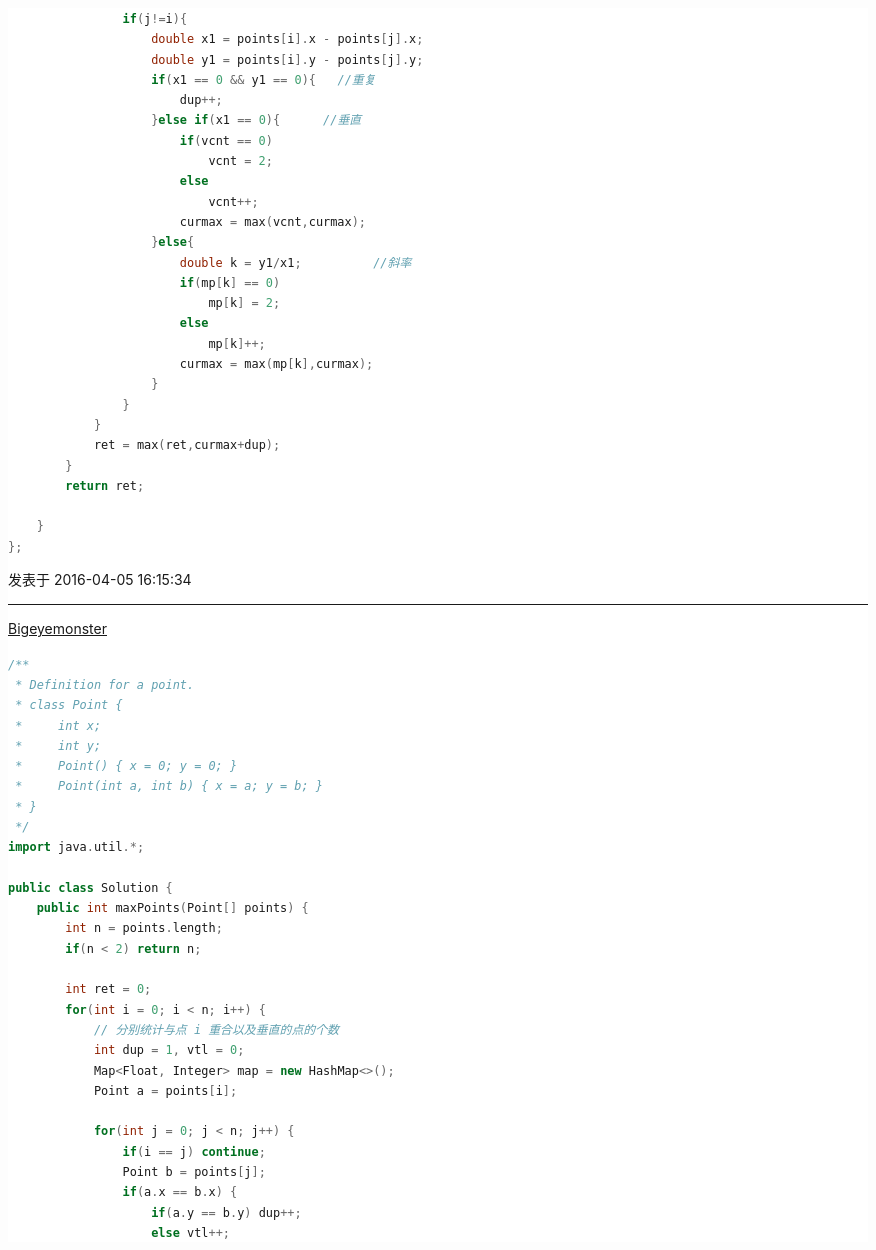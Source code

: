 ```cpp
                if(j!=i){
                    double x1 = points[i].x - points[j].x;
                    double y1 = points[i].y - points[j].y;
                    if(x1 == 0 && y1 == 0){   //重复
                        dup++;
                    }else if(x1 == 0){      //垂直
                        if(vcnt == 0)
                            vcnt = 2;
                        else
                            vcnt++;
                        curmax = max(vcnt,curmax);
                    }else{ 
                        double k = y1/x1;          //斜率
                        if(mp[k] == 0)
                            mp[k] = 2;
                        else
                            mp[k]++;
                        curmax = max(mp[k],curmax);
                    }                    
                }
            }
            ret = max(ret,curmax+dup);            
        }
        return ret;

    }
};
```

发表于 2016-04-05 16:15:34

* * *

[Bigeyemonster](https://www.nowcoder.com/profile/1661934)

```cpp
/**
 * Definition for a point.
 * class Point {
 *     int x;
 *     int y;
 *     Point() { x = 0; y = 0; }
 *     Point(int a, int b) { x = a; y = b; }
 * }
 */
import java.util.*;

public class Solution {
    public int maxPoints(Point[] points) {
        int n = points.length;
        if(n < 2) return n;

        int ret = 0;
        for(int i = 0; i < n; i++) {
            // 分别统计与点 i 重合以及垂直的点的个数
            int dup = 1, vtl = 0;
            Map<Float, Integer> map = new HashMap<>();
            Point a = points[i];

            for(int j = 0; j < n; j++) {
                if(i == j) continue;
                Point b = points[j];
                if(a.x == b.x) {
                    if(a.y == b.y) dup++;
                    else vtl++;
```